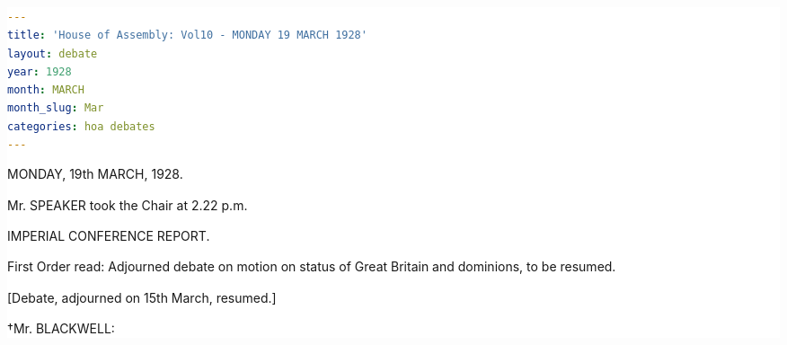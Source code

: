 ```yaml
---
title: 'House of Assembly: Vol10 - MONDAY 19 MARCH 1928'
layout: debate
year: 1928
month: MARCH
month_slug: Mar
categories: hoa debates
---
```


<debateSection name="#opening">

<heading>MONDAY, 19th MARCH, 1928.</heading>

<prayers>

<narrative>

Mr. SPEAKER took the Chair at <recordedTime time="1928-03-19T14:22:00">2.22 p.m.</recordedTime>

</narrative>

</prayers>

<debateSection name="#imperial_conference_report">

<heading>IMPERIAL CONFERENCE REPORT.</heading>

<p>First Order read: Adjourned debate on motion on status of Great Britain and dominions, to be resumed.</p>

<p>[Debate, adjourned on 15th March, resumed.]</p>

<speech by="#blackwell">

<from>&#x2020;Mr. <person refersTo="hansard_za">BLACKWELL</person>:</from>
